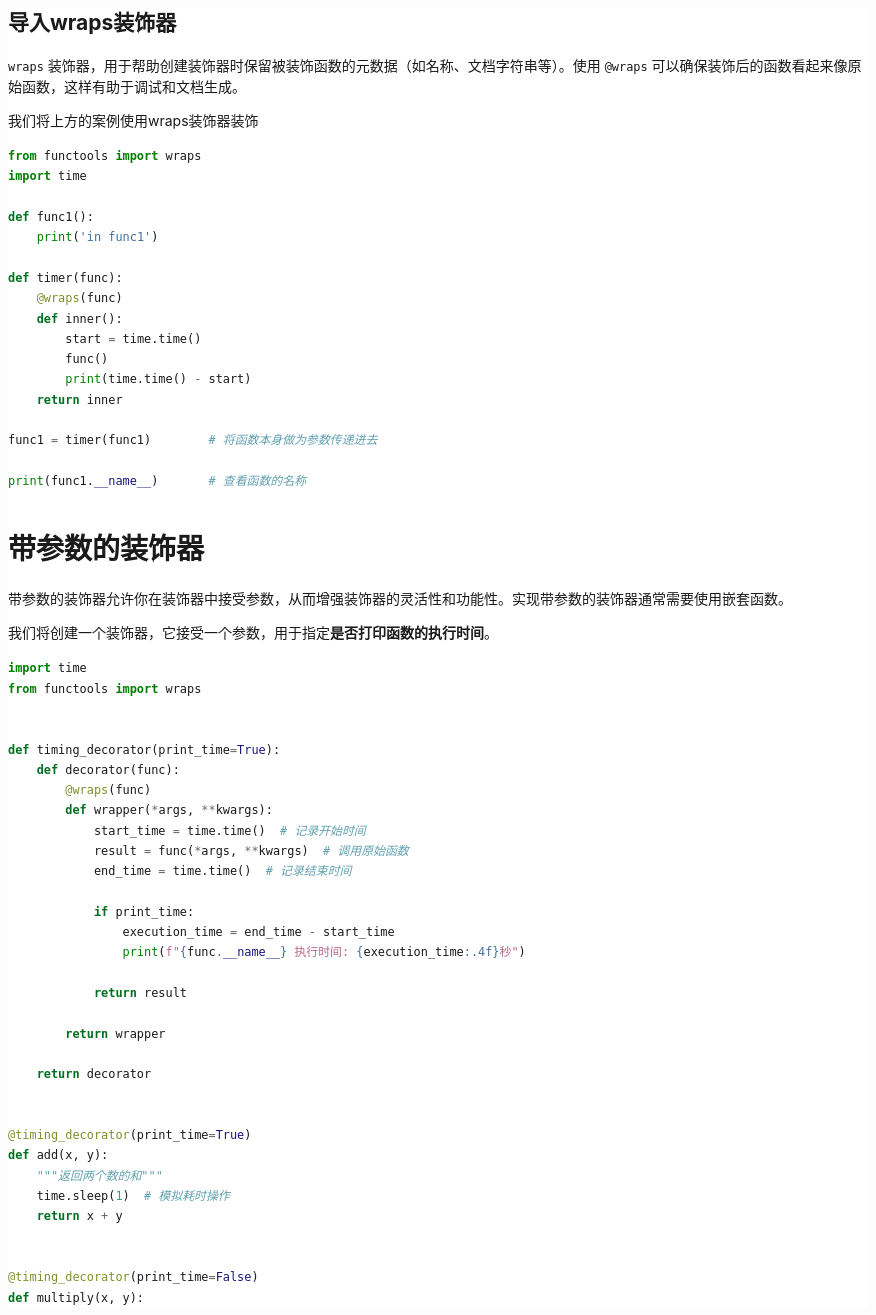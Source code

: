 ## 导入wraps装饰器

`wraps` 装饰器，用于帮助创建装饰器时保留被装饰函数的元数据（如名称、文档字符串等）。使用 `@wraps` 可以确保装饰后的函数看起来像原始函数，这样有助于调试和文档生成。

我们将上方的案例使用wraps装饰器装饰

```python
from functools import wraps
import time

def func1():
    print('in func1')

def timer(func):
    @wraps(func)
    def inner():
        start = time.time()
        func()
        print(time.time() - start)
    return inner

func1 = timer(func1)  		# 将函数本身做为参数传递进去

print(func1.__name__)		# 查看函数的名称
```

# 带参数的装饰器

带参数的装饰器允许你在装饰器中接受参数，从而增强装饰器的灵活性和功能性。实现带参数的装饰器通常需要使用嵌套函数。

我们将创建一个装饰器，它接受一个参数，用于指定**是否打印函数的执行时间**。

```python
import time
from functools import wraps


def timing_decorator(print_time=True):
    def decorator(func):
        @wraps(func)
        def wrapper(*args, **kwargs):
            start_time = time.time()  # 记录开始时间
            result = func(*args, **kwargs)  # 调用原始函数
            end_time = time.time()  # 记录结束时间

            if print_time:
                execution_time = end_time - start_time
                print(f"{func.__name__} 执行时间: {execution_time:.4f}秒")

            return result

        return wrapper

    return decorator


@timing_decorator(print_time=True)
def add(x, y):
    """返回两个数的和"""
    time.sleep(1)  # 模拟耗时操作
    return x + y


@timing_decorator(print_time=False)
def multiply(x, y):
```